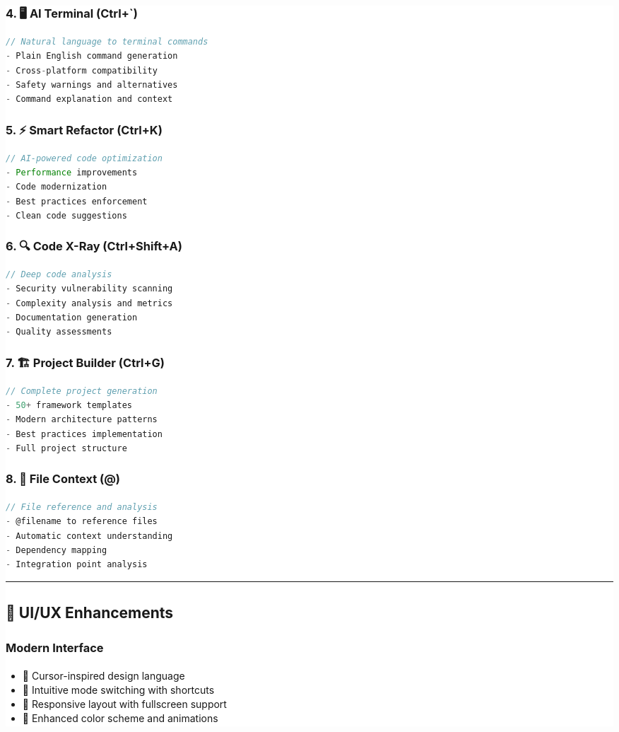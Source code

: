 ### 4. 🖥️ **AI Terminal** (Ctrl+`)
```javascript
// Natural language to terminal commands
- Plain English command generation
- Cross-platform compatibility
- Safety warnings and alternatives
- Command explanation and context
```

### 5. ⚡ **Smart Refactor** (Ctrl+K)
```javascript
// AI-powered code optimization
- Performance improvements
- Code modernization
- Best practices enforcement
- Clean code suggestions
```

### 6. 🔍 **Code X-Ray** (Ctrl+Shift+A)
```javascript
// Deep code analysis
- Security vulnerability scanning
- Complexity analysis and metrics
- Documentation generation
- Quality assessments
```

### 7. 🏗️ **Project Builder** (Ctrl+G)
```javascript
// Complete project generation
- 50+ framework templates
- Modern architecture patterns
- Best practices implementation
- Full project structure
```

### 8. 📁 **File Context** (@)
```javascript
// File reference and analysis
- @filename to reference files
- Automatic context understanding
- Dependency mapping
- Integration point analysis
```

---

## 🎨 **UI/UX Enhancements**

### **Modern Interface**
- 🌟 Cursor-inspired design language
- 🎯 Intuitive mode switching with shortcuts
- 📱 Responsive layout with fullscreen support
- 🎨 Enhanced color scheme and animations
